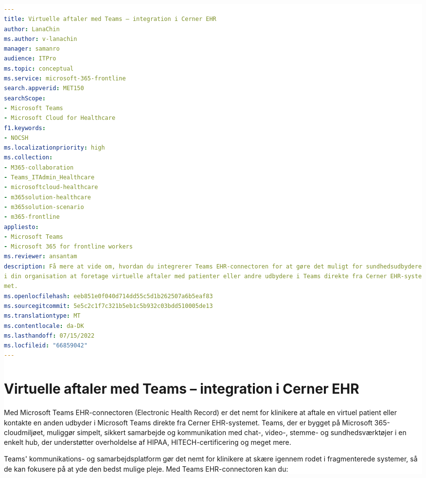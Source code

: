 ```yaml
---
title: Virtuelle aftaler med Teams – integration i Cerner EHR
author: LanaChin
ms.author: v-lanachin
manager: samanro
audience: ITPro
ms.topic: conceptual
ms.service: microsoft-365-frontline
search.appverid: MET150
searchScope:
- Microsoft Teams
- Microsoft Cloud for Healthcare
f1.keywords:
- NOCSH
ms.localizationpriority: high
ms.collection:
- M365-collaboration
- Teams_ITAdmin_Healthcare
- microsoftcloud-healthcare
- m365solution-healthcare
- m365solution-scenario
- m365-frontline
appliesto:
- Microsoft Teams
- Microsoft 365 for frontline workers
ms.reviewer: ansantam
description: Få mere at vide om, hvordan du integrerer Teams EHR-connectoren for at gøre det muligt for sundhedsudbydere i din organisation at foretage virtuelle aftaler med patienter eller andre udbydere i Teams direkte fra Cerner EHR-systemet.
ms.openlocfilehash: eeb851e0f040d714dd55c5d1b262507a6b5eaf83
ms.sourcegitcommit: 5e5c2c1f7c321b5eb1c5b932c03bdd510005de13
ms.translationtype: MT
ms.contentlocale: da-DK
ms.lasthandoff: 07/15/2022
ms.locfileid: "66859042"
---
```

# <a name="virtual-appointments-with-teams---integration-into-cerner-ehr"></a>Virtuelle aftaler med Teams – integration i Cerner EHR

Med Microsoft Teams EHR-connectoren (Electronic Health Record) er det nemt for klinikere at aftale en virtuel patient eller kontakte en anden udbyder i Microsoft Teams direkte fra Cerner EHR-systemet. Teams, der er bygget på Microsoft 365-cloudmiljøet, muliggør simpelt, sikkert samarbejde og kommunikation med chat-, video-, stemme- og sundhedsværktøjer i en enkelt hub, der understøtter overholdelse af HIPAA, HITECH-certificering og meget mere.

Teams' kommunikations- og samarbejdsplatform gør det nemt for klinikere at skære igennem rodet i fragmenterede systemer, så de kan fokusere på at yde den bedst mulige pleje. Med Teams EHR-connectoren kan du:
